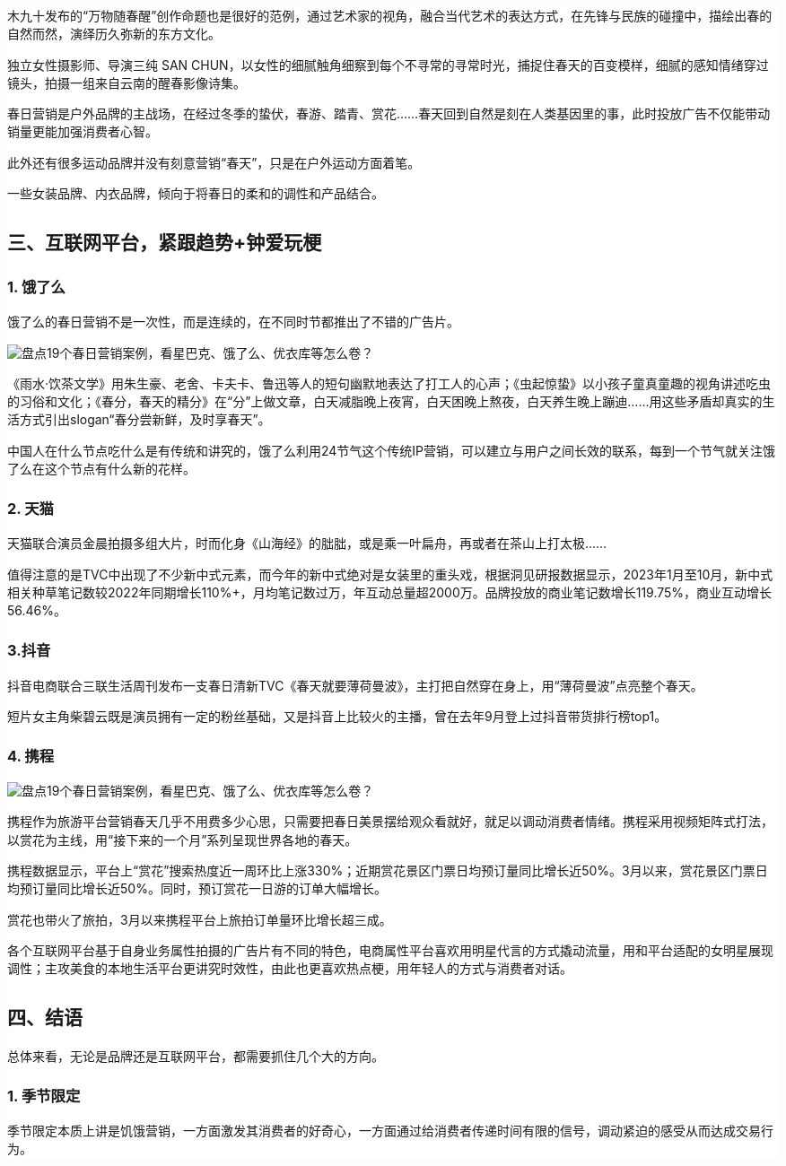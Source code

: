 木九十发布的“万物随春醒”创作命题也是很好的范例，通过艺术家的视角，融合当代艺术的表达方式，在先锋与民族的碰撞中，描绘出春的自然而然，演绎历久弥新的东方文化。

独立女性摄影师、导演三纯 SAN CHUN，以女性的细腻触角细察到每个不寻常的寻常时光，捕捉住春天的百变模样，细腻的感知情绪穿过镜头，拍摄一组来自云南的醒春影像诗集。

春日营销是户外品牌的主战场，在经过冬季的蛰伏，春游、踏青、赏花……春天回到自然是刻在人类基因里的事，此时投放广告不仅能带动销量更能加强消费者心智。

此外还有很多运动品牌并没有刻意营销“春天”，只是在户外运动方面着笔。

一些女装品牌、内衣品牌，倾向于将春日的柔和的调性和产品结合。

## 三、互联网平台，紧跟趋势+钟爱玩梗

### 1\. 饿了么

饿了么的春日营销不是一次性，而是连续的，在不同时节都推出了不错的广告片。

![盘点19个春日营销案例，看星巴克、饿了么、优衣库等怎么卷？](https://image.yunyingpai.com/wp/2024/03/PvvO9mw81RqIiAuEiSPE.jpeg)

《雨水·饮茶文学》用朱生豪、老舍、卡夫卡、鲁迅等人的短句幽默地表达了打工人的心声；《虫起惊蛰》以小孩子童真童趣的视角讲述吃虫的习俗和文化；《春分，春天的精分》在“分”上做文章，白天减脂晚上夜宵，白天困晚上熬夜，白天养生晚上蹦迪……用这些矛盾却真实的生活方式引出slogan“春分尝新鲜，及时享春天”。

中国人在什么节点吃什么是有传统和讲究的，饿了么利用24节气这个传统IP营销，可以建立与用户之间长效的联系，每到一个节气就关注饿了么在这个节点有什么新的花样。

### 2\. 天猫

天猫联合演员金晨拍摄多组大片，时而化身《山海经》的朏朏，或是乘一叶扁舟，再或者在茶山上打太极……

值得注意的是TVC中出现了不少新中式元素，而今年的新中式绝对是女装里的重头戏，根据洞见研报数据显示，2023年1月至10月，新中式相关种草笔记数较2022年同期增长110%+，月均笔记数过万，年互动总量超2000万。品牌投放的商业笔记数增长119.75%，商业互动增长56.46%。

### 3.抖音

抖音电商联合三联生活周刊发布一支春日清新TVC《春天就要薄荷曼波》，主打把自然穿在身上，用“薄荷曼波”点亮整个春天。

短片女主角柴碧云既是演员拥有一定的粉丝基础，又是抖音上比较火的主播，曾在去年9月登上过抖音带货排行榜top1。

### 4\. 携程

![盘点19个春日营销案例，看星巴克、饿了么、优衣库等怎么卷？](https://image.yunyingpai.com/wp/2024/03/RE13n0NIrjYjmryeomCt.jpeg)

携程作为旅游平台营销春天几乎不用费多少心思，只需要把春日美景摆给观众看就好，就足以调动消费者情绪。携程采用视频矩阵式打法，以赏花为主线，用“接下来的一个月”系列呈现世界各地的春天。

携程数据显示，平台上“赏花”搜索热度近一周环比上涨330%；近期赏花景区门票日均预订量同比增长近50%。3月以来，赏花景区门票日均预订量同比增长近50%。同时，预订赏花一日游的订单大幅增长。

赏花也带火了旅拍，3月以来携程平台上旅拍订单量环比增长超三成。

各个互联网平台基于自身业务属性拍摄的广告片有不同的特色，电商属性平台喜欢用明星代言的方式撬动流量，用和平台适配的女明星展现调性；主攻美食的本地生活平台更讲究时效性，由此也更喜欢热点梗，用年轻人的方式与消费者对话。

## 四、结语

总体来看，无论是品牌还是互联网平台，都需要抓住几个大的方向。

### 1\. 季节限定

季节限定本质上讲是饥饿营销，一方面激发其消费者的好奇心，一方面通过给消费者传递时间有限的信号，调动紧迫的感受从而达成交易行为。
